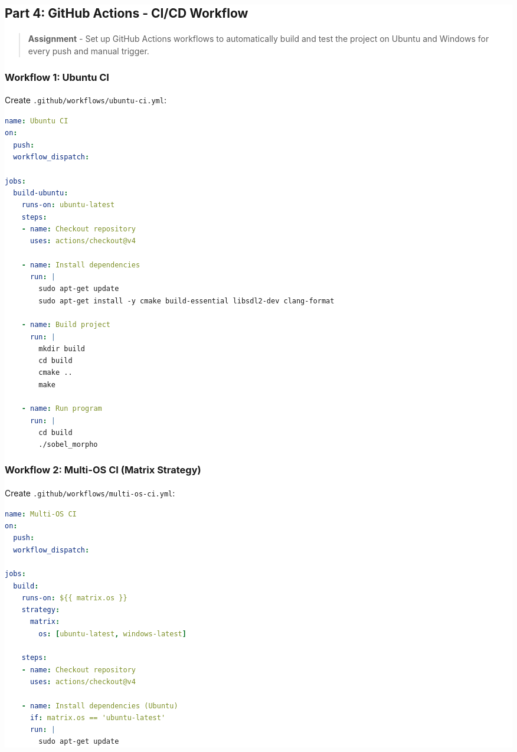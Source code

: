 ## Part 4: GitHub Actions - CI/CD Workflow

> **Assignment** - Set up GitHub Actions workflows to automatically build and test the project on Ubuntu and Windows for every push and manual trigger.

### Workflow 1: Ubuntu CI

Create `.github/workflows/ubuntu-ci.yml`:

```yaml
name: Ubuntu CI
on:
  push:
  workflow_dispatch:

jobs:
  build-ubuntu:
    runs-on: ubuntu-latest
    steps:
    - name: Checkout repository
      uses: actions/checkout@v4

    - name: Install dependencies
      run: |
        sudo apt-get update
        sudo apt-get install -y cmake build-essential libsdl2-dev clang-format

    - name: Build project
      run: |
        mkdir build
        cd build
        cmake ..
        make

    - name: Run program
      run: |
        cd build
        ./sobel_morpho
```

### Workflow 2: Multi-OS CI (Matrix Strategy)

Create `.github/workflows/multi-os-ci.yml`:

```yaml
name: Multi-OS CI
on:
  push:
  workflow_dispatch:

jobs:
  build:
    runs-on: ${{ matrix.os }}
    strategy:
      matrix:
        os: [ubuntu-latest, windows-latest]

    steps:
    - name: Checkout repository
      uses: actions/checkout@v4

    - name: Install dependencies (Ubuntu)
      if: matrix.os == 'ubuntu-latest'
      run: |
        sudo apt-get update
```